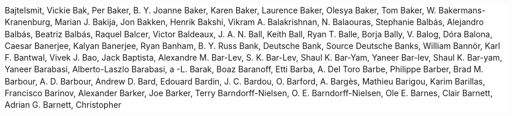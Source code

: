 Bajtelsmit, Vickie
Bak, Per
Baker, B. Y. Joanne
Baker, Karen
Baker, Laurence
Baker, Olesya
Baker, Tom
Baker, W.
Bakermans-Kranenburg, Marian J.
Bakija, Jon
Bakken, Henrik
Bakshi, Vikram A.
Balakrishnan, N.
Balaouras, Stephanie
Balbás, Alejandro
Balbás, Beatriz
Balbás, Raquel
Balcer, Victor
Baldeaux, J. A. N.
Ball, Keith
Ball, Ryan T.
Balle, Borja
Bally, V.
Balog, Dóra
Balona, Caesar
Banerjee, Kalyan
Banerjee, Ryan
Banham, B. Y. Russ
Bank, Deutsche
Bank, Source Deutsche
Banks, William
Bannör, Karl F.
Bantwal, Vivek J.
Bao, Jack
Baptista, Alexandre M.
Bar-Lev, S. K.
Bar-Lev, Shaul K.
Bar-Yam, Yaneer
Bar-lev, Shaul K.
Bar-yam, Yaneer
Barabasi, Alberto-Laszlo
Barabasi, a -L.
Barak, Boaz
Baranoff, Etti
Barba, A. Del Toro
Barbe, Philippe
Barber, Brad M.
Barbour, A. D.
Barbour, Andrew D.
Bard, Edouard
Bardin, J. C.
Bardou, O.
Barford, A.
Bargès, Mathieu
Barigou, Karim
Barillas, Francisco
Barinov, Alexander
Barker, Joe
Barker, Terry
Barndorff-Nielsen, O. E.
Barndorff-Nielsen, Ole E.
Barnes, Clair
Barnett, Adrian G.
Barnett, Christopher